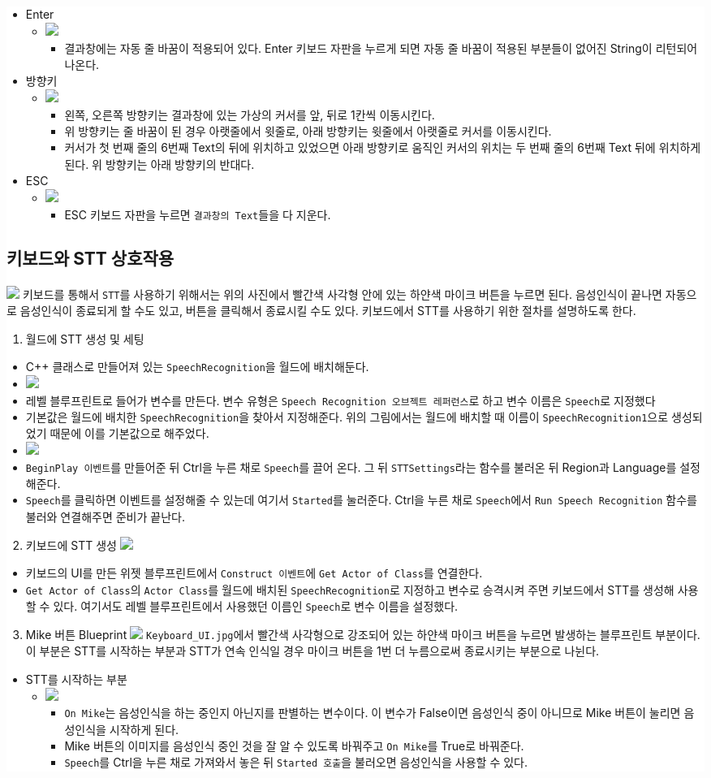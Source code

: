 * Enter
  * <img src=Enter_ZoomIn.jpg></img>
    * 결과창에는 자동 줄 바꿈이 적용되어 있다. Enter 키보드 자판을 누르게 되면 자동 줄 바꿈이 적용된 부분들이 없어진 String이 리턴되어 나온다.
* 방향키
  * <img src=ArrowKeys_ZoomIn.jpg></img>
    * 왼쪽, 오른쪽 방향키는 결과창에 있는 가상의 커서를 앞, 뒤로 1칸씩 이동시킨다.
    * 위 방향키는 줄 바꿈이 된 경우 아랫줄에서 윗줄로, 아래 방향키는 윗줄에서 아랫줄로 커서를 이동시킨다.
    * 커서가 첫 번째 줄의 6번째 Text의 뒤에 위치하고 있었으면 아래 방향키로 움직인 커서의 위치는 두 번째 줄의 6번째 Text 뒤에 위치하게 된다. 위 방향키는 아래 방향키의 반대다.
* ESC
  * <img src=ESC_ZoomIn.jpg></img>
    * ESC 키보드 자판을 누르면 `결과창의 Text`들을 다 지운다.

## 키보드와 STT 상호작용
<img src=Keyboard_UI.jpg></img>
키보드를 통해서 `STT`를 사용하기 위해서는 위의 사진에서 빨간색 사각형 안에 있는 하얀색 마이크 버튼을 누르면 된다. 음성인식이 끝나면 자동으로 음성인식이 종료되게 할 수도 있고, 버튼을 클릭해서 종료시킬 수도 있다. 키보드에서 STT를 사용하기 위한 절차를 설명하도록 한다.

1. 월드에 STT 생성 및 세팅
* C++ 클래스로 만들어져 있는 `SpeechRecognition`을 월드에 배치해둔다.
* <img src=Level_Blueprint_STT_BasicSettings.jpg></img>
* 레벨 블루프린트로 들어가 변수를 만든다. 변수 유형은 `Speech Recognition 오브젝트 레퍼런스`로 하고 변수 이름은 `Speech`로 지정했다
* 기본값은 월드에 배치한 `SpeechRecognition`을 찾아서 지정해준다. 위의 그림에서는 월드에 배치할 때 이름이 `SpeechRecognition1`으로 생성되었기 때문에 이를 기본값으로 해주었다.
* <img src=Level_Blueprint_STT_Blueprint.jpg></img>
* `BeginPlay 이벤트`를 만들어준 뒤 Ctrl을 누른 채로 `Speech`를 끌어 온다. 그 뒤 `STTSettings`라는 함수를 불러온 뒤 Region과 Language를 설정해준다.
* `Speech`를 클릭하면 이벤트를 설정해줄 수 있는데 여기서 `Started`를 눌러준다.  Ctrl을 누른 채로 `Speech`에서 `Run Speech Recognition` 함수를 불러와 연결해주면 준비가 끝난다.

2. 키보드에 STT 생성
<img src=Create_STT_ZoomIn.jpg></img>
* 키보드의 UI를 만든 위젯 블루프린트에서 `Construct 이벤트`에 `Get Actor of Class`를 연결한다.
*  `Get Actor of Class`의 `Actor Class`를 월드에 배치된 `SpeechRecognition`로 지정하고 변수로 승격시켜 주면 키보드에서 STT를 생성해 사용할 수 있다. 여기서도 레벨 블루프린트에서 사용했던 이름인 `Speech`로 변수 이름을 설정했다.

3. Mike 버튼 Blueprint
<img src=Call_STT.jpg></img>
`Keyboard_UI.jpg`에서 빨간색 사각형으로 강조되어 있는 하얀색 마이크 버튼을 누르면  발생하는 블루프린트 부분이다. 이 부분은 STT를 시작하는 부분과 STT가 연속 인식일 경우 마이크 버튼을 1번 더 누름으로써 종료시키는 부분으로 나뉜다.

* STT를 시작하는 부분
  * <img src=Start_STT_ZoomIn.jpg></img>
    * `On Mike`는 음성인식을 하는 중인지 아닌지를 판별하는 변수이다. 이 변수가 False이면 음성인식 중이 아니므로 Mike 버튼이 눌리면 음성인식을 시작하게 된다.
    * Mike 버튼의 이미지를 음성인식 중인 것을 잘 알 수 있도록 바꿔주고 `On Mike`를 True로 바꿔준다.
    * `Speech`를 Ctrl을 누른 채로 가져와서 놓은 뒤 `Started 호출`을 불러오면 음성인식을 사용할 수 있다.
